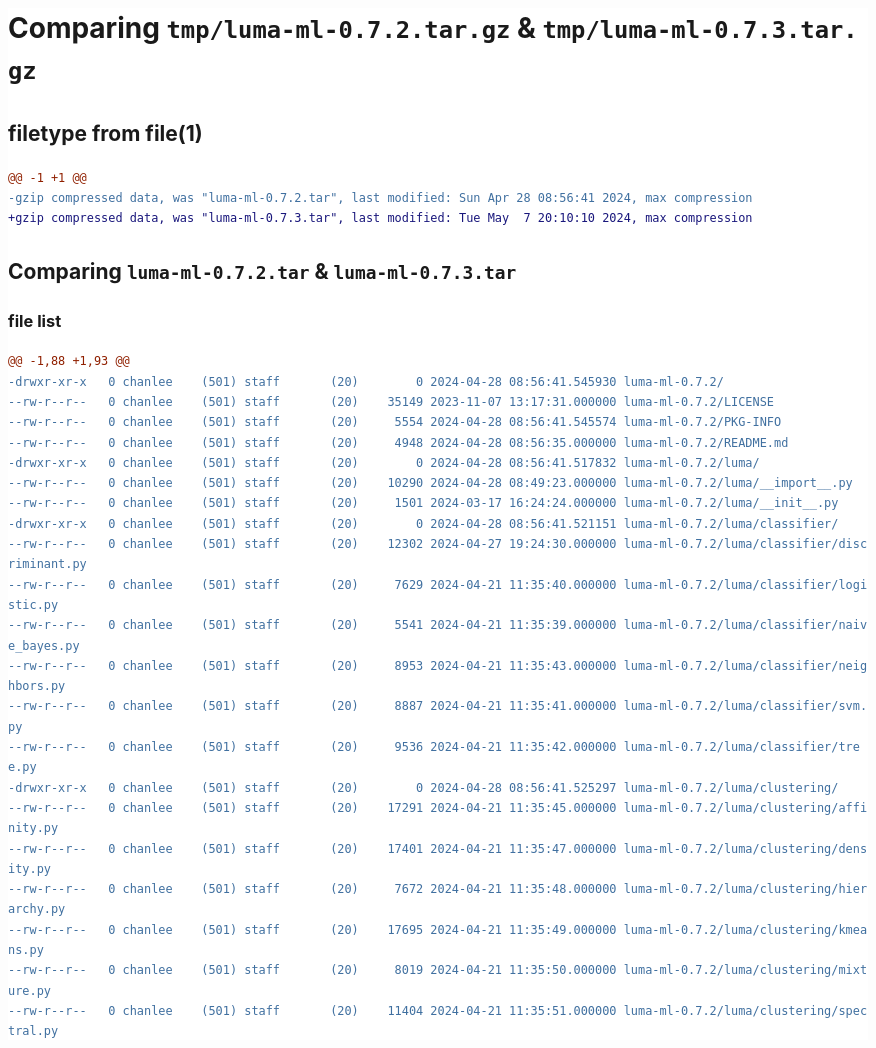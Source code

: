 # Comparing `tmp/luma-ml-0.7.2.tar.gz` & `tmp/luma-ml-0.7.3.tar.gz`

## filetype from file(1)

```diff
@@ -1 +1 @@
-gzip compressed data, was "luma-ml-0.7.2.tar", last modified: Sun Apr 28 08:56:41 2024, max compression
+gzip compressed data, was "luma-ml-0.7.3.tar", last modified: Tue May  7 20:10:10 2024, max compression
```

## Comparing `luma-ml-0.7.2.tar` & `luma-ml-0.7.3.tar`

### file list

```diff
@@ -1,88 +1,93 @@
-drwxr-xr-x   0 chanlee    (501) staff       (20)        0 2024-04-28 08:56:41.545930 luma-ml-0.7.2/
--rw-r--r--   0 chanlee    (501) staff       (20)    35149 2023-11-07 13:17:31.000000 luma-ml-0.7.2/LICENSE
--rw-r--r--   0 chanlee    (501) staff       (20)     5554 2024-04-28 08:56:41.545574 luma-ml-0.7.2/PKG-INFO
--rw-r--r--   0 chanlee    (501) staff       (20)     4948 2024-04-28 08:56:35.000000 luma-ml-0.7.2/README.md
-drwxr-xr-x   0 chanlee    (501) staff       (20)        0 2024-04-28 08:56:41.517832 luma-ml-0.7.2/luma/
--rw-r--r--   0 chanlee    (501) staff       (20)    10290 2024-04-28 08:49:23.000000 luma-ml-0.7.2/luma/__import__.py
--rw-r--r--   0 chanlee    (501) staff       (20)     1501 2024-03-17 16:24:24.000000 luma-ml-0.7.2/luma/__init__.py
-drwxr-xr-x   0 chanlee    (501) staff       (20)        0 2024-04-28 08:56:41.521151 luma-ml-0.7.2/luma/classifier/
--rw-r--r--   0 chanlee    (501) staff       (20)    12302 2024-04-27 19:24:30.000000 luma-ml-0.7.2/luma/classifier/discriminant.py
--rw-r--r--   0 chanlee    (501) staff       (20)     7629 2024-04-21 11:35:40.000000 luma-ml-0.7.2/luma/classifier/logistic.py
--rw-r--r--   0 chanlee    (501) staff       (20)     5541 2024-04-21 11:35:39.000000 luma-ml-0.7.2/luma/classifier/naive_bayes.py
--rw-r--r--   0 chanlee    (501) staff       (20)     8953 2024-04-21 11:35:43.000000 luma-ml-0.7.2/luma/classifier/neighbors.py
--rw-r--r--   0 chanlee    (501) staff       (20)     8887 2024-04-21 11:35:41.000000 luma-ml-0.7.2/luma/classifier/svm.py
--rw-r--r--   0 chanlee    (501) staff       (20)     9536 2024-04-21 11:35:42.000000 luma-ml-0.7.2/luma/classifier/tree.py
-drwxr-xr-x   0 chanlee    (501) staff       (20)        0 2024-04-28 08:56:41.525297 luma-ml-0.7.2/luma/clustering/
--rw-r--r--   0 chanlee    (501) staff       (20)    17291 2024-04-21 11:35:45.000000 luma-ml-0.7.2/luma/clustering/affinity.py
--rw-r--r--   0 chanlee    (501) staff       (20)    17401 2024-04-21 11:35:47.000000 luma-ml-0.7.2/luma/clustering/density.py
--rw-r--r--   0 chanlee    (501) staff       (20)     7672 2024-04-21 11:35:48.000000 luma-ml-0.7.2/luma/clustering/hierarchy.py
--rw-r--r--   0 chanlee    (501) staff       (20)    17695 2024-04-21 11:35:49.000000 luma-ml-0.7.2/luma/clustering/kmeans.py
--rw-r--r--   0 chanlee    (501) staff       (20)     8019 2024-04-21 11:35:50.000000 luma-ml-0.7.2/luma/clustering/mixture.py
--rw-r--r--   0 chanlee    (501) staff       (20)    11404 2024-04-21 11:35:51.000000 luma-ml-0.7.2/luma/clustering/spectral.py
```